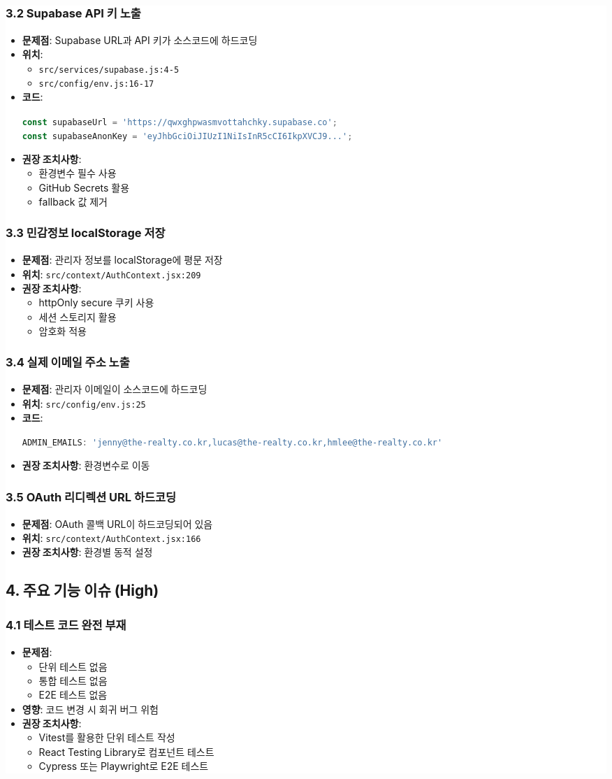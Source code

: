 ### 3.2 Supabase API 키 노출
- **문제점**: Supabase URL과 API 키가 소스코드에 하드코딩
- **위치**: 
  - `src/services/supabase.js:4-5`
  - `src/config/env.js:16-17`
- **코드**:
  ```javascript
  const supabaseUrl = 'https://qwxghpwasmvottahchky.supabase.co';
  const supabaseAnonKey = 'eyJhbGciOiJIUzI1NiIsInR5cCI6IkpXVCJ9...';
  ```
- **권장 조치사항**:
  - 환경변수 필수 사용
  - GitHub Secrets 활용
  - fallback 값 제거

### 3.3 민감정보 localStorage 저장
- **문제점**: 관리자 정보를 localStorage에 평문 저장
- **위치**: `src/context/AuthContext.jsx:209`
- **권장 조치사항**:
  - httpOnly secure 쿠키 사용
  - 세션 스토리지 활용
  - 암호화 적용

### 3.4 실제 이메일 주소 노출
- **문제점**: 관리자 이메일이 소스코드에 하드코딩
- **위치**: `src/config/env.js:25`
- **코드**:
  ```javascript
  ADMIN_EMAILS: 'jenny@the-realty.co.kr,lucas@the-realty.co.kr,hmlee@the-realty.co.kr'
  ```
- **권장 조치사항**: 환경변수로 이동

### 3.5 OAuth 리디렉션 URL 하드코딩
- **문제점**: OAuth 콜백 URL이 하드코딩되어 있음
- **위치**: `src/context/AuthContext.jsx:166`
- **권장 조치사항**: 환경별 동적 설정

## 4. 주요 기능 이슈 (High)

### 4.1 테스트 코드 완전 부재
- **문제점**: 
  - 단위 테스트 없음
  - 통합 테스트 없음
  - E2E 테스트 없음
- **영향**: 코드 변경 시 회귀 버그 위험
- **권장 조치사항**:
  - Vitest를 활용한 단위 테스트 작성
  - React Testing Library로 컴포넌트 테스트
  - Cypress 또는 Playwright로 E2E 테스트
